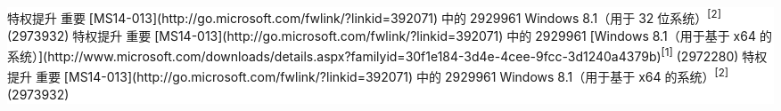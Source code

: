 </td>
<td style="border:1px solid black;">
特权提升

</td>
<td style="border:1px solid black;">
重要

</td>
<td style="border:1px solid black;">
[MS14-013](http://go.microsoft.com/fwlink/?linkid=392071) 中的 2929961

</td>
</tr>
<tr>
<td style="border:1px solid black;">
Windows 8.1（用于 32 位系统）<sup>[2]</sup>  
(2973932)

</td>
<td style="border:1px solid black;">
特权提升

</td>
<td style="border:1px solid black;">
重要

</td>
<td style="border:1px solid black;">
[MS14-013](http://go.microsoft.com/fwlink/?linkid=392071) 中的 2929961

</td>
</tr>
<tr>
<td style="border:1px solid black;">
[Windows 8.1（用于基于 x64 的系统）](http://www.microsoft.com/downloads/details.aspx?familyid=30f1e184-3d4e-4cee-9fcc-3d1240a4379b)<sup>[1]</sup>  
(2972280)

</td>
<td style="border:1px solid black;">
特权提升

</td>
<td style="border:1px solid black;">
重要

</td>
<td style="border:1px solid black;">
[MS14-013](http://go.microsoft.com/fwlink/?linkid=392071) 中的 2929961

</td>
</tr>
<tr>
<td style="border:1px solid black;">
Windows 8.1（用于基于 x64 的系统）<sup>[2]</sup>  
(2973932)
